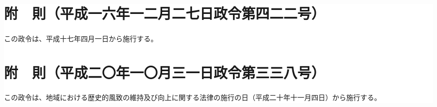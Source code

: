 # 附　則（平成一六年一二月二七日政令第四二二号）
この政令は、平成十七年四月一日から施行する。
# 附　則（平成二〇年一〇月三一日政令第三三八号）
この政令は、地域における歴史的風致の維持及び向上に関する法律の施行の日（平成二十年十一月四日）から施行する。
